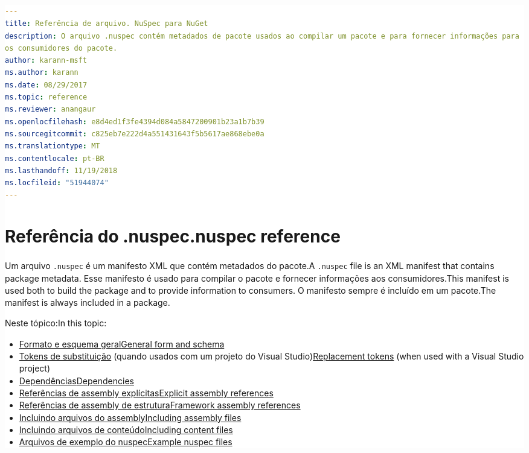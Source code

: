 ```yaml
---
title: Referência de arquivo. NuSpec para NuGet
description: O arquivo .nuspec contém metadados de pacote usados ao compilar um pacote e para fornecer informações para os consumidores do pacote.
author: karann-msft
ms.author: karann
ms.date: 08/29/2017
ms.topic: reference
ms.reviewer: anangaur
ms.openlocfilehash: e8d4ed1f3fe4394d084a5847200901b23a1b7b39
ms.sourcegitcommit: c825eb7e222d4a551431643f5b5617ae868ebe0a
ms.translationtype: MT
ms.contentlocale: pt-BR
ms.lasthandoff: 11/19/2018
ms.locfileid: "51944074"
---
```

# <a name="nuspec-reference"></a><span data-ttu-id="8e9ec-103">Referência do .nuspec</span><span class="sxs-lookup"><span data-stu-id="8e9ec-103">.nuspec reference</span></span>

<span data-ttu-id="8e9ec-104">Um arquivo `.nuspec` é um manifesto XML que contém metadados do pacote.</span><span class="sxs-lookup"><span data-stu-id="8e9ec-104">A `.nuspec` file is an XML manifest that contains package metadata.</span></span> <span data-ttu-id="8e9ec-105">Esse manifesto é usado para compilar o pacote e fornecer informações aos consumidores.</span><span class="sxs-lookup"><span data-stu-id="8e9ec-105">This manifest is used both to build the package and to provide information to consumers.</span></span> <span data-ttu-id="8e9ec-106">O manifesto sempre é incluído em um pacote.</span><span class="sxs-lookup"><span data-stu-id="8e9ec-106">The manifest is always included in a package.</span></span>

<span data-ttu-id="8e9ec-107">Neste tópico:</span><span class="sxs-lookup"><span data-stu-id="8e9ec-107">In this topic:</span></span>

- [<span data-ttu-id="8e9ec-108">Formato e esquema geral</span><span class="sxs-lookup"><span data-stu-id="8e9ec-108">General form and schema</span></span>](#general-form-and-schema)
- <span data-ttu-id="8e9ec-109">[Tokens de substituição](#replacement-tokens) (quando usados com um projeto do Visual Studio)</span><span class="sxs-lookup"><span data-stu-id="8e9ec-109">[Replacement tokens](#replacement-tokens) (when used with a Visual Studio project)</span></span>
- [<span data-ttu-id="8e9ec-110">Dependências</span><span class="sxs-lookup"><span data-stu-id="8e9ec-110">Dependencies</span></span>](#dependencies)
- [<span data-ttu-id="8e9ec-111">Referências de assembly explícitas</span><span class="sxs-lookup"><span data-stu-id="8e9ec-111">Explicit assembly references</span></span>](#explicit-assembly-references)
- [<span data-ttu-id="8e9ec-112">Referências de assembly de estrutura</span><span class="sxs-lookup"><span data-stu-id="8e9ec-112">Framework assembly references</span></span>](#framework-assembly-references)
- [<span data-ttu-id="8e9ec-113">Incluindo arquivos do assembly</span><span class="sxs-lookup"><span data-stu-id="8e9ec-113">Including assembly files</span></span>](#including-assembly-files)
- [<span data-ttu-id="8e9ec-114">Incluindo arquivos de conteúdo</span><span class="sxs-lookup"><span data-stu-id="8e9ec-114">Including content files</span></span>](#including-content-files)
- [<span data-ttu-id="8e9ec-115">Arquivos de exemplo do nuspec</span><span class="sxs-lookup"><span data-stu-id="8e9ec-115">Example nuspec files</span></span>](#example-nuspec-files)
